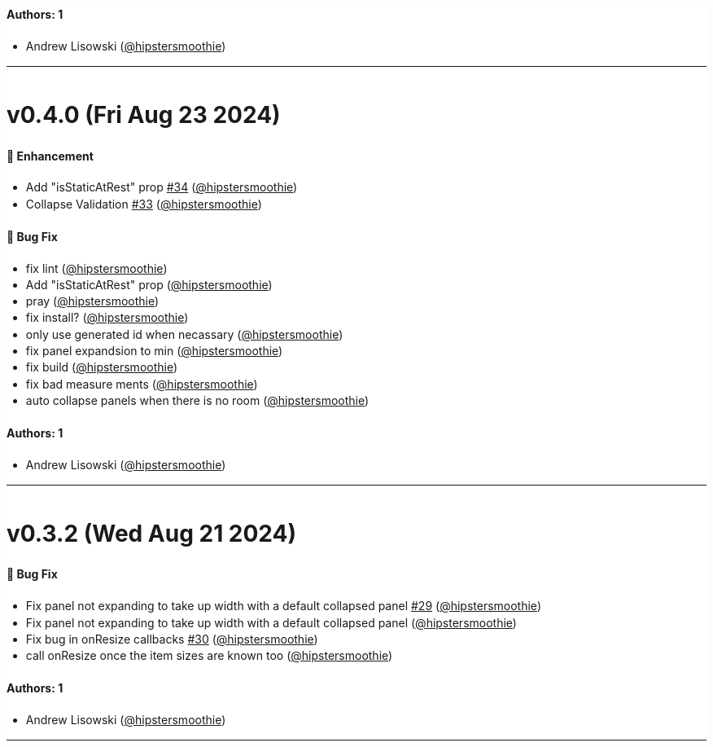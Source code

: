 
#### Authors: 1

- Andrew Lisowski ([@hipstersmoothie](https://github.com/hipstersmoothie))

---

# v0.4.0 (Fri Aug 23 2024)

#### 🚀 Enhancement

- Add "isStaticAtRest" prop [#34](https://github.com/hipstersmoothie/react-window-splitter/pull/34) ([@hipstersmoothie](https://github.com/hipstersmoothie))
- Collapse Validation [#33](https://github.com/hipstersmoothie/react-window-splitter/pull/33) ([@hipstersmoothie](https://github.com/hipstersmoothie))

#### 🐛 Bug Fix

- fix lint ([@hipstersmoothie](https://github.com/hipstersmoothie))
- Add "isStaticAtRest" prop ([@hipstersmoothie](https://github.com/hipstersmoothie))
- pray ([@hipstersmoothie](https://github.com/hipstersmoothie))
- fix install? ([@hipstersmoothie](https://github.com/hipstersmoothie))
- only use generated id when necassary ([@hipstersmoothie](https://github.com/hipstersmoothie))
- fix panel expandsion to min ([@hipstersmoothie](https://github.com/hipstersmoothie))
- fix build ([@hipstersmoothie](https://github.com/hipstersmoothie))
- fix bad measure ments ([@hipstersmoothie](https://github.com/hipstersmoothie))
- auto collapse panels when there is no room ([@hipstersmoothie](https://github.com/hipstersmoothie))

#### Authors: 1

- Andrew Lisowski ([@hipstersmoothie](https://github.com/hipstersmoothie))

---

# v0.3.2 (Wed Aug 21 2024)

#### 🐛 Bug Fix

- Fix panel not expanding to take up width with a default collapsed panel [#29](https://github.com/hipstersmoothie/react-window-splitter/pull/29) ([@hipstersmoothie](https://github.com/hipstersmoothie))
- Fix panel not expanding to take up width with a default collapsed panel ([@hipstersmoothie](https://github.com/hipstersmoothie))
- Fix bug in onResize callbacks [#30](https://github.com/hipstersmoothie/react-window-splitter/pull/30) ([@hipstersmoothie](https://github.com/hipstersmoothie))
- call onResize once the item sizes are known too ([@hipstersmoothie](https://github.com/hipstersmoothie))

#### Authors: 1

- Andrew Lisowski ([@hipstersmoothie](https://github.com/hipstersmoothie))

---
